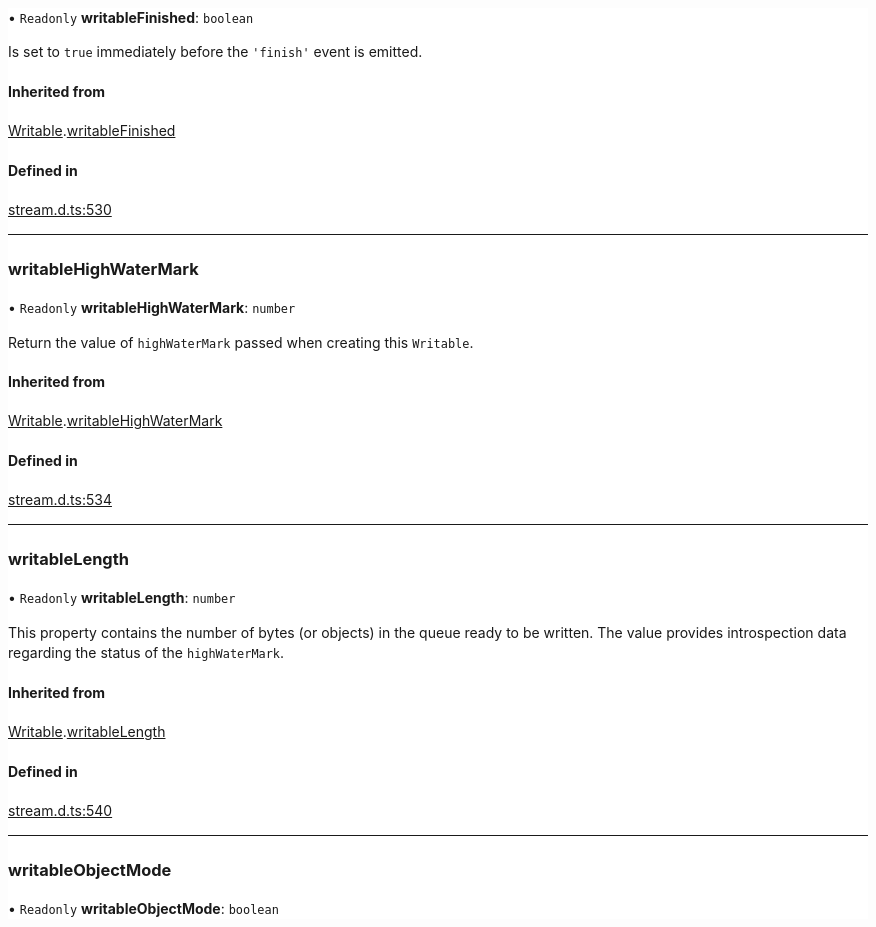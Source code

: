 • `Readonly` **writableFinished**: `boolean`

Is set to `true` immediately before the `'finish'` event is emitted.

#### Inherited from

[Writable](https://github.com/oven-sh/bun-types/blob/master/api-docs/classes/stream_.Writable.md).[writableFinished](https://github.com/oven-sh/bun-types/blob/master/api-docs/classes/stream_.Writable.md#writablefinished)

#### Defined in

[stream.d.ts:530](https://github.com/valgaze/bun-types/blob/6f8dbf8/stream.d.ts#L530)

___

### writableHighWaterMark

• `Readonly` **writableHighWaterMark**: `number`

Return the value of `highWaterMark` passed when creating this `Writable`.

#### Inherited from

[Writable](https://github.com/oven-sh/bun-types/blob/master/api-docs/classes/stream_.Writable.md).[writableHighWaterMark](https://github.com/oven-sh/bun-types/blob/master/api-docs/classes/stream_.Writable.md#writablehighwatermark)

#### Defined in

[stream.d.ts:534](https://github.com/valgaze/bun-types/blob/6f8dbf8/stream.d.ts#L534)

___

### writableLength

• `Readonly` **writableLength**: `number`

This property contains the number of bytes (or objects) in the queue
ready to be written. The value provides introspection data regarding
the status of the `highWaterMark`.

#### Inherited from

[Writable](https://github.com/oven-sh/bun-types/blob/master/api-docs/classes/stream_.Writable.md).[writableLength](https://github.com/oven-sh/bun-types/blob/master/api-docs/classes/stream_.Writable.md#writablelength)

#### Defined in

[stream.d.ts:540](https://github.com/valgaze/bun-types/blob/6f8dbf8/stream.d.ts#L540)

___

### writableObjectMode

• `Readonly` **writableObjectMode**: `boolean`
